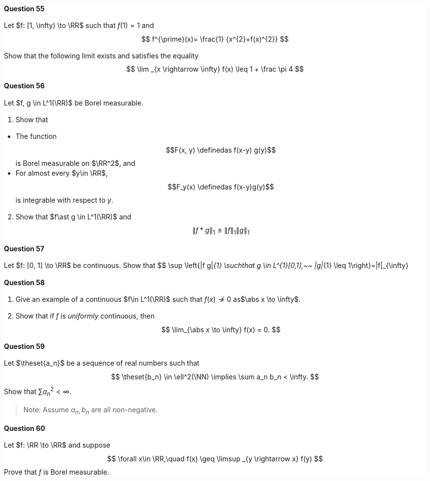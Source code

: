 
**Question 55**

Let $f: [1, \infty) \to \RR$ such that $f(1) = 1$ and
$$
f^{\prime}(x)= \frac{1} {x^{2}+f(x)^{2}}
$$

Show that the following limit exists and satisfies the equality
$$
\lim _{x \rightarrow \infty} f(x) \leq 1 + \frac \pi 4
$$


**Question 56**

Let $f, g \in L^1(\RR)$ be Borel measurable.

1. Show that 
  - The function $$F(x, y) \definedas f(x-y) g(y)$$ is Borel measurable on $\RR^2$, and
  - For almost every $y\in \RR$, $$F_y(x) \definedas f(x-y)g(y)$$ is integrable with respect to $y$.
2. Show that $f\ast g \in L^1(\RR)$ and
$$
\|f * g\|_{1} \leq\|f\|_{1}\|g\|_{1}
$$


**Question 57**

Let $f: [0, 1] \to \RR$ be continuous.
Show that
$$
\sup \left\{\|f g\|_{1} \suchthat g \in L^{1}[0,1],~~ \|g\|_{1} \leq 1\right\}=\|f\|_{\infty}


**Question 58**

1. Give an example of a continuous $f\in L^1(\RR)$ such that $f(x) \not\to 0$ as$\abs x \to \infty$.

2. Show that if $f$ is *uniformly* continuous, then
$$
\lim_{\abs x \to \infty} f(x) = 0.
$$


**Question 59**

Let $\theset{a_n}$ be a sequence of real numbers such that
$$
\theset{b_n} \in \ell^2(\NN) \implies \sum a_n b_n < \infty.
$$
Show that $\sum a_n^2 < \infty$.

> Note: Assume $a_n, b_n$ are all non-negative.


**Question 60**

Let $f: \RR \to \RR$ and suppose
$$
\forall x\in \RR,\quad f(x) \geq \limsup _{y \rightarrow x} f(y)
$$
Prove that $f$ is Borel measurable.
